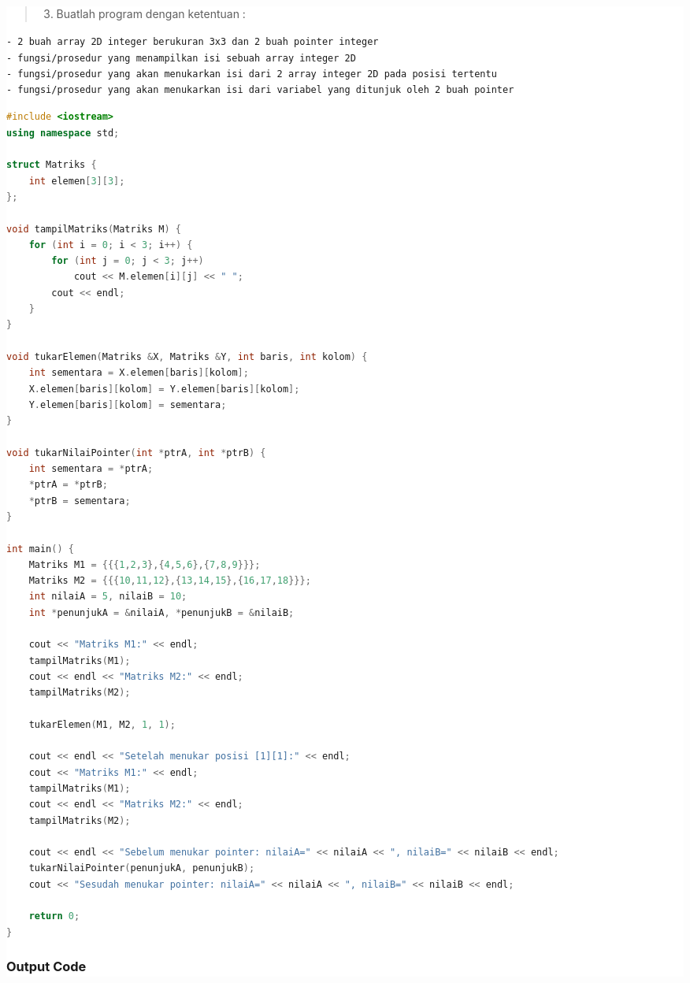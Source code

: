 > 3. Buatlah program dengan ketentuan :

```
- 2 buah array 2D integer berukuran 3x3 dan 2 buah pointer integer
- fungsi/prosedur yang menampilkan isi sebuah array integer 2D
- fungsi/prosedur yang akan menukarkan isi dari 2 array integer 2D pada posisi tertentu
- fungsi/prosedur yang akan menukarkan isi dari variabel yang ditunjuk oleh 2 buah pointer
```

```cpp
#include <iostream>
using namespace std;

struct Matriks {
    int elemen[3][3];
};

void tampilMatriks(Matriks M) {
    for (int i = 0; i < 3; i++) {
        for (int j = 0; j < 3; j++)
            cout << M.elemen[i][j] << " ";
        cout << endl;
    }
}

void tukarElemen(Matriks &X, Matriks &Y, int baris, int kolom) {
    int sementara = X.elemen[baris][kolom];
    X.elemen[baris][kolom] = Y.elemen[baris][kolom];
    Y.elemen[baris][kolom] = sementara;
}

void tukarNilaiPointer(int *ptrA, int *ptrB) {
    int sementara = *ptrA;
    *ptrA = *ptrB;
    *ptrB = sementara;
}

int main() {
    Matriks M1 = {{{1,2,3},{4,5,6},{7,8,9}}};
    Matriks M2 = {{{10,11,12},{13,14,15},{16,17,18}}};
    int nilaiA = 5, nilaiB = 10;
    int *penunjukA = &nilaiA, *penunjukB = &nilaiB;

    cout << "Matriks M1:" << endl;
    tampilMatriks(M1);
    cout << endl << "Matriks M2:" << endl;
    tampilMatriks(M2);

    tukarElemen(M1, M2, 1, 1);

    cout << endl << "Setelah menukar posisi [1][1]:" << endl;
    cout << "Matriks M1:" << endl;
    tampilMatriks(M1);
    cout << endl << "Matriks M2:" << endl;
    tampilMatriks(M2);

    cout << endl << "Sebelum menukar pointer: nilaiA=" << nilaiA << ", nilaiB=" << nilaiB << endl;
    tukarNilaiPointer(penunjukA, penunjukB);
    cout << "Sesudah menukar pointer: nilaiA=" << nilaiA << ", nilaiB=" << nilaiB << endl;

    return 0;
}
```
### Output Code